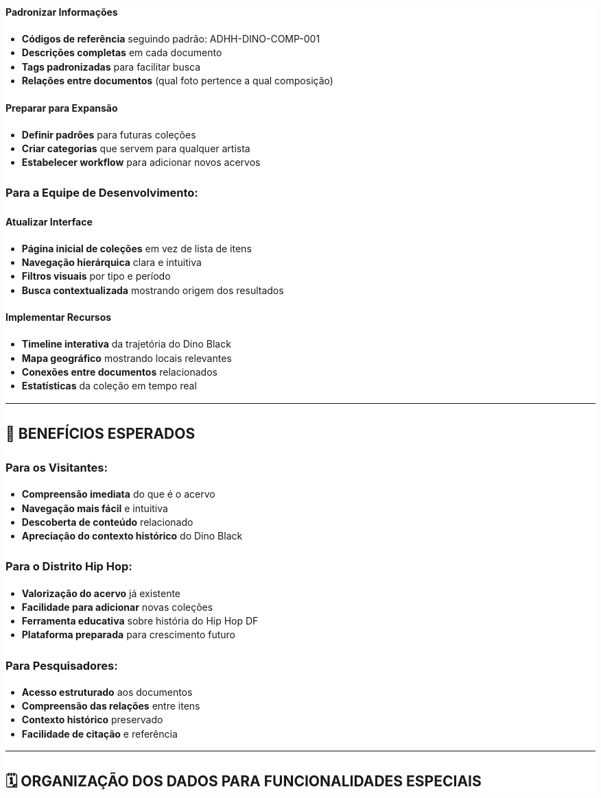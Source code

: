 #### **Padronizar Informações**
- **Códigos de referência** seguindo padrão: ADHH-DINO-COMP-001
- **Descrições completas** em cada documento
- **Tags padronizadas** para facilitar busca
- **Relações entre documentos** (qual foto pertence a qual composição)

#### **Preparar para Expansão**
- **Definir padrões** para futuras coleções
- **Criar categorias** que servem para qualquer artista
- **Estabelecer workflow** para adicionar novos acervos

### **Para a Equipe de Desenvolvimento:**

#### **Atualizar Interface**
- **Página inicial de coleções** em vez de lista de itens
- **Navegação hierárquica** clara e intuitiva
- **Filtros visuais** por tipo e período
- **Busca contextualizada** mostrando origem dos resultados

#### **Implementar Recursos**
- **Timeline interativa** da trajetória do Dino Black
- **Mapa geográfico** mostrando locais relevantes
- **Conexões entre documentos** relacionados
- **Estatísticas** da coleção em tempo real

---

## 🎯 **BENEFÍCIOS ESPERADOS**

### **Para os Visitantes:**
- **Compreensão imediata** do que é o acervo
- **Navegação mais fácil** e intuitiva
- **Descoberta de conteúdo** relacionado
- **Apreciação do contexto histórico** do Dino Black

### **Para o Distrito Hip Hop:**
- **Valorização do acervo** já existente
- **Facilidade para adicionar** novas coleções
- **Ferramenta educativa** sobre história do Hip Hop DF
- **Plataforma preparada** para crescimento futuro

### **Para Pesquisadores:**
- **Acesso estruturado** aos documentos
- **Compreensão das relações** entre itens
- **Contexto histórico** preservado
- **Facilidade de citação** e referência

---

## 🗓️ **ORGANIZAÇÃO DOS DADOS PARA FUNCIONALIDADES ESPECIAIS**

